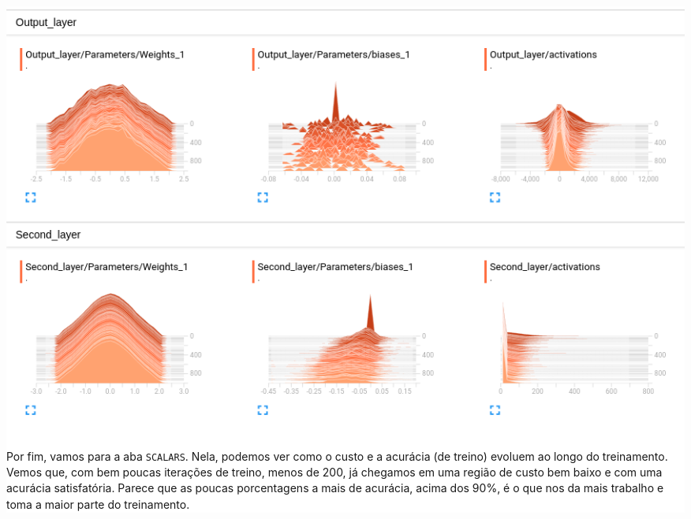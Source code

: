 <img class="img-responsive center-block thumbnail" src="/img/tutorial/tb_hist.png" alt="hists"/>

Por fim, vamos para a aba `SCALARS`. Nela, podemos ver como o custo e a acurácia (de treino) evoluem ao longo do treinamento. Vemos que, com bem poucas iterações de treino, menos de 200, já chegamos em uma região de custo bem baixo e com uma acurácia satisfatória. Parece que as poucas porcentagens a mais de acurácia, acima dos 90%, é o que nos da mais trabalho e toma a maior parte do treinamento. 

